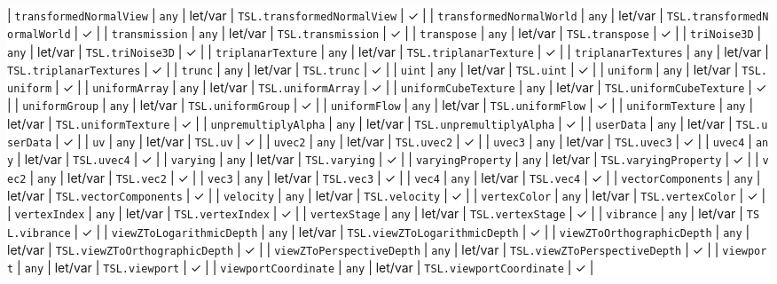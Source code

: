 | `transformedNormalView` | `any` | let/var | `TSL.transformedNormalView` | ✓ |
| `transformedNormalWorld` | `any` | let/var | `TSL.transformedNormalWorld` | ✓ |
| `transmission` | `any` | let/var | `TSL.transmission` | ✓ |
| `transpose` | `any` | let/var | `TSL.transpose` | ✓ |
| `triNoise3D` | `any` | let/var | `TSL.triNoise3D` | ✓ |
| `triplanarTexture` | `any` | let/var | `TSL.triplanarTexture` | ✓ |
| `triplanarTextures` | `any` | let/var | `TSL.triplanarTextures` | ✓ |
| `trunc` | `any` | let/var | `TSL.trunc` | ✓ |
| `uint` | `any` | let/var | `TSL.uint` | ✓ |
| `uniform` | `any` | let/var | `TSL.uniform` | ✓ |
| `uniformArray` | `any` | let/var | `TSL.uniformArray` | ✓ |
| `uniformCubeTexture` | `any` | let/var | `TSL.uniformCubeTexture` | ✓ |
| `uniformGroup` | `any` | let/var | `TSL.uniformGroup` | ✓ |
| `uniformFlow` | `any` | let/var | `TSL.uniformFlow` | ✓ |
| `uniformTexture` | `any` | let/var | `TSL.uniformTexture` | ✓ |
| `unpremultiplyAlpha` | `any` | let/var | `TSL.unpremultiplyAlpha` | ✓ |
| `userData` | `any` | let/var | `TSL.userData` | ✓ |
| `uv` | `any` | let/var | `TSL.uv` | ✓ |
| `uvec2` | `any` | let/var | `TSL.uvec2` | ✓ |
| `uvec3` | `any` | let/var | `TSL.uvec3` | ✓ |
| `uvec4` | `any` | let/var | `TSL.uvec4` | ✓ |
| `varying` | `any` | let/var | `TSL.varying` | ✓ |
| `varyingProperty` | `any` | let/var | `TSL.varyingProperty` | ✓ |
| `vec2` | `any` | let/var | `TSL.vec2` | ✓ |
| `vec3` | `any` | let/var | `TSL.vec3` | ✓ |
| `vec4` | `any` | let/var | `TSL.vec4` | ✓ |
| `vectorComponents` | `any` | let/var | `TSL.vectorComponents` | ✓ |
| `velocity` | `any` | let/var | `TSL.velocity` | ✓ |
| `vertexColor` | `any` | let/var | `TSL.vertexColor` | ✓ |
| `vertexIndex` | `any` | let/var | `TSL.vertexIndex` | ✓ |
| `vertexStage` | `any` | let/var | `TSL.vertexStage` | ✓ |
| `vibrance` | `any` | let/var | `TSL.vibrance` | ✓ |
| `viewZToLogarithmicDepth` | `any` | let/var | `TSL.viewZToLogarithmicDepth` | ✓ |
| `viewZToOrthographicDepth` | `any` | let/var | `TSL.viewZToOrthographicDepth` | ✓ |
| `viewZToPerspectiveDepth` | `any` | let/var | `TSL.viewZToPerspectiveDepth` | ✓ |
| `viewport` | `any` | let/var | `TSL.viewport` | ✓ |
| `viewportCoordinate` | `any` | let/var | `TSL.viewportCoordinate` | ✓ |